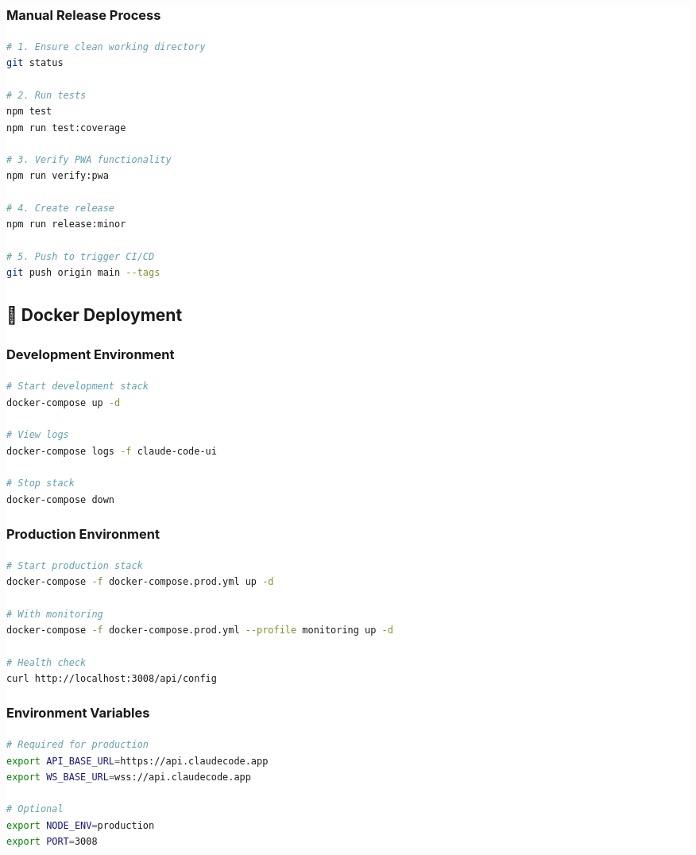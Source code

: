 ### Manual Release Process
```bash
# 1. Ensure clean working directory
git status

# 2. Run tests
npm test
npm run test:coverage

# 3. Verify PWA functionality
npm run verify:pwa

# 4. Create release
npm run release:minor

# 5. Push to trigger CI/CD
git push origin main --tags
```

## 🐳 Docker Deployment

### Development Environment
```bash
# Start development stack
docker-compose up -d

# View logs
docker-compose logs -f claude-code-ui

# Stop stack
docker-compose down
```

### Production Environment
```bash
# Start production stack
docker-compose -f docker-compose.prod.yml up -d

# With monitoring
docker-compose -f docker-compose.prod.yml --profile monitoring up -d

# Health check
curl http://localhost:3008/api/config
```

### Environment Variables
```bash
# Required for production
export API_BASE_URL=https://api.claudecode.app
export WS_BASE_URL=wss://api.claudecode.app

# Optional
export NODE_ENV=production
export PORT=3008
```
